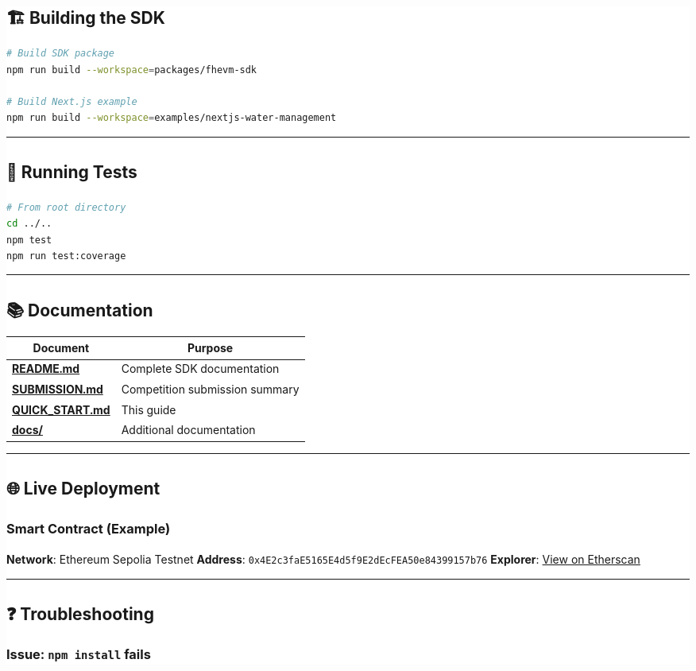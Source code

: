
## 🏗️ Building the SDK

```bash
# Build SDK package
npm run build --workspace=packages/fhevm-sdk

# Build Next.js example
npm run build --workspace=examples/nextjs-water-management
```

---

## 🧪 Running Tests

```bash
# From root directory
cd ../..
npm test
npm run test:coverage
```

---

## 📚 Documentation

| Document | Purpose |
|----------|---------|
| **[README.md](README.md)** | Complete SDK documentation |
| **[SUBMISSION.md](SUBMISSION.md)** | Competition submission summary |
| **[QUICK_START.md](QUICK_START.md)** | This guide |
| **[docs/](docs/)** | Additional documentation |

---

## 🌐 Live Deployment

### Smart Contract (Example)

**Network**: Ethereum Sepolia Testnet
**Address**: `0x4E2c3faE5165E4d5f9E2dEcFEA50e84399157b76`
**Explorer**: [View on Etherscan](https://sepolia.etherscan.io/address/0x4E2c3faE5165E4d5f9E2dEcFEA50e84399157b76)

---

## ❓ Troubleshooting

### Issue: `npm install` fails
